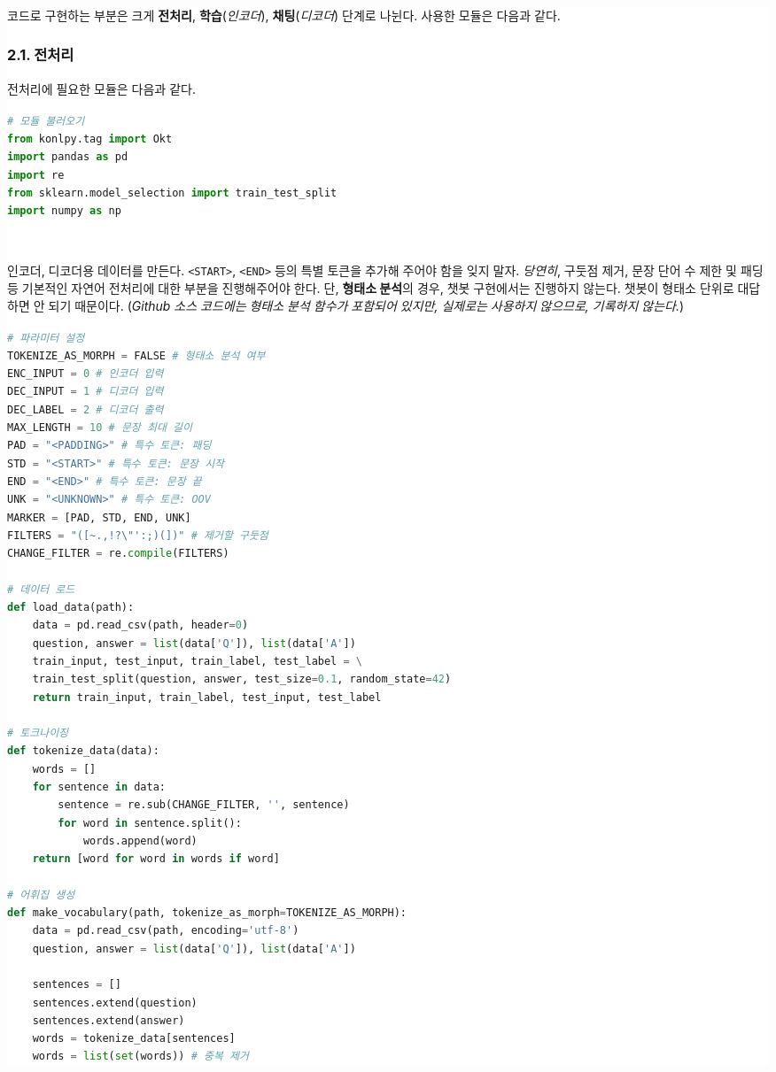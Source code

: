 

 코드로 구현하는 부분은 크게 **전처리**, **학습**(*인코더*), **채팅**(*디코더*) 단계로 나뉜다. 사용한 모듈은 다음과 같다.



### 2.1. 전처리



 전처리에 필요한 모듈은 다음과 같다.

```python
# 모듈 불러오기
from konlpy.tag import Okt
import pandas as pd
import re
from sklearn.model_selection import train_test_split
import numpy as np
```

<br>

 인코더, 디코더용 데이터를 만든다. `<START>`, `<END>` 등의 특별 토큰을 추가해 주어야 함을 잊지 말자. *당연히*, 구둣점 제거, 문장 단어 수 제한 및 패딩 등 기본적인 자연어 전처리에 대한 부분을 진행해주어야 한다. 단, **형태소 분석**의 경우, 챗봇 구현에서는 진행하지 않는다. 챗봇이 형태소 단위로 대답하면 안 되기 때문이다. (*Github 소스 코드에는 형태소 분석 함수가 포함되어 있지만, 실제로는 사용하지 않으므로, 기록하지 않는다.*) 

```python 
# 파라미터 설정
TOKENIZE_AS_MORPH = FALSE # 형태소 분석 여부
ENC_INPUT = 0 # 인코더 입력
DEC_INPUT = 1 # 디코더 입력
DEC_LABEL = 2 # 디코더 출력
MAX_LENGTH = 10 # 문장 최대 길이
PAD = "<PADDING>" # 특수 토큰: 패딩
STD = "<START>" # 특수 토큰: 문장 시작
END = "<END>" # 특수 토큰: 문장 끝
UNK = "<UNKNOWN>" # 특수 토큰: OOV
MARKER = [PAD, STD, END, UNK]
FILTERS = "([~.,!?\"':;)(])" # 제거할 구둣점
CHANGE_FILTER = re.compile(FILTERS)

# 데이터 로드
def load_data(path):
    data = pd.read_csv(path, header=0)
    question, answer = list(data['Q']), list(data['A'])
    train_input, test_input, train_label, test_label = \
    train_test_split(question, answer, test_size=0.1, random_state=42) 
    return train_input, train_label, test_input, test_label

# 토크나이징
def tokenize_data(data):
    words = []
    for sentence in data:
        sentence = re.sub(CHANGE_FILTER, '', sentence)
        for word in sentence.split():
            words.append(word)
    return [word for word in words if word]

# 어휘집 생성
def make_vocabulary(path, tokenize_as_morph=TOKENIZE_AS_MORPH):
    data = pd.read_csv(path, encoding='utf-8')
    question, answer = list(data['Q']), list(data['A'])
    
    sentences = []
    sentences.extend(question)
    sentences.extend(answer)
    words = tokenize_data[sentences]
    words = list(set(words)) # 중복 제거
```